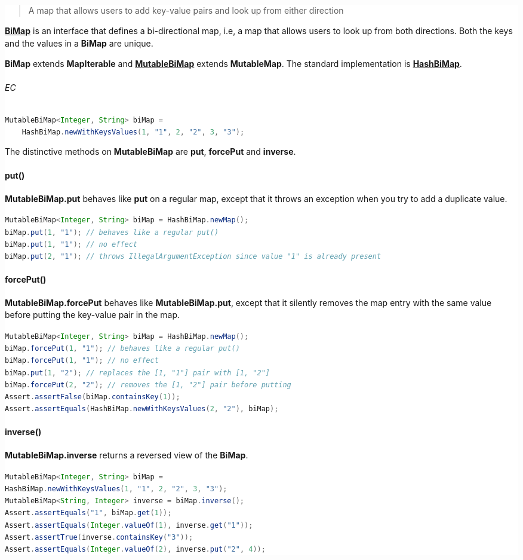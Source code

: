 > A map that allows users to add key-value pairs and look up from either direction

[**BiMap**](http://www.eclipse.org/collections/javadoc/9.2.0/org/eclipse/collections/api/bimap/BiMap.html) is an interface that defines a bi-directional map, i.e, a map that allows users to look up from both directions. Both the keys and the values in a **BiMap** are unique.

**BiMap** extends **MapIterable** and [**MutableBiMap**](http://www.eclipse.org/collections/javadoc/9.2.0/org/eclipse/collections/api/bimap/MutableBiMap.html) extends **MutableMap**. The standard implementation is [**HashBiMap**](http://www.eclipse.org/collections/javadoc/9.2.0/org/eclipse/collections/impl/bimap/mutable/HashBiMap.html).

###### EC

```java
MutableBiMap<Integer, String> biMap = 
    HashBiMap.newWithKeysValues(1, "1", 2, "2", 3, "3");
```

The distinctive methods on **MutableBiMap** are **put**, **forcePut** and **inverse**.

#### **put()**

**MutableBiMap.put** behaves like **put** on a regular map, except that it throws an exception when you try to add a duplicate value.

```java
MutableBiMap<Integer, String> biMap = HashBiMap.newMap();
biMap.put(1, "1"); // behaves like a regular put()
biMap.put(1, "1"); // no effect
biMap.put(2, "1"); // throws IllegalArgumentException since value "1" is already present
```

#### **forcePut()**

**MutableBiMap.forcePut** behaves like **MutableBiMap.put**, except that it silently removes the map entry with the same value before putting the key-value pair in the map.

```java
MutableBiMap<Integer, String> biMap = HashBiMap.newMap();
biMap.forcePut(1, "1"); // behaves like a regular put()
biMap.forcePut(1, "1"); // no effect
biMap.put(1, "2"); // replaces the [1, "1"] pair with [1, "2"]
biMap.forcePut(2, "2"); // removes the [1, "2"] pair before putting
Assert.assertFalse(biMap.containsKey(1));
Assert.assertEquals(HashBiMap.newWithKeysValues(2, "2"), biMap);
```

#### **inverse()**

**MutableBiMap.inverse** returns a reversed view of the **BiMap**.

```java
MutableBiMap<Integer, String> biMap =
HashBiMap.newWithKeysValues(1, "1", 2, "2", 3, "3");
MutableBiMap<String, Integer> inverse = biMap.inverse();
Assert.assertEquals("1", biMap.get(1));
Assert.assertEquals(Integer.valueOf(1), inverse.get("1"));
Assert.assertTrue(inverse.containsKey("3"));
Assert.assertEquals(Integer.valueOf(2), inverse.put("2", 4));
```
